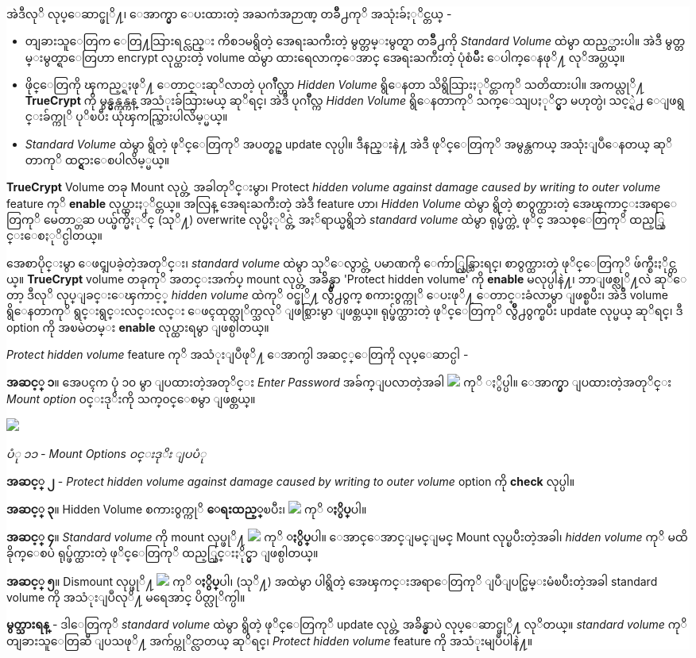 အဲဒီလုိ လုပ္ေဆာင္ဖုိ႔၊ ေအာက္မွာ ေပးထားတဲ့ အႀကံအဉာဏ္ တခ်ိဳ႕ကုိ အသုံးခ်ႏုိင္တယ္ -

- တျခားသူေတြက ေတြ႔သြားရင္လည္း ကိစၥမရွိတဲ့ အေရးႀကီးတဲ့ မွတ္တမ္းမွတ္ရာ တခ်ိဳ႕ကို *Standard Volume* ထဲမွာ ထည့္ထားပါ။ အဲဒီ မွတ္တမ္းမွတ္ရာေတြဟာ encrypt လုပ္ထားတဲ့ volume ထဲမွာ ထားရေလာက္ေအာင္ အေရးႀကီးတဲ့ ပုံစံမ်ိဳး ေပါက္ေနဖုိ႔ လုိအပ္တယ္။

- ဖိုင္ေတြကို ၾကည့္ရႈဖုိ႔ ေတာင္းဆုိလာတဲ့ ပုဂၢဳိလ္ဟာ *Hidden Volume* ရွိေနတာ သိရွိသြားႏုိင္တာကုိ သတိထားပါ။ အကယ္လုိ႔ **TrueCrypt** ကို မွန္မွန္ကန္ကန္ အသံုးခ်သြားမယ္ ဆုိရင္၊ အဲဒီ ပုဂၢဳိလ္က *Hidden Volume* ရွိေနတာကုိ သက္ေသျပႏုိင္မွာ မဟုတ္ပဲ၊ သင့္ရဲ႕ ေျဖရွင္းခ်က္ကုိ ပုိၿပီး ယုံၾကည္သြားပါလိမ့္မယ္။

- *Standard Volume* ထဲမွာ ရွိတဲ့ ဖုိင္ေတြကုိ အပတ္စဥ္ update လုပ္ပါ။ ဒီနည္းနဲ႔ အဲဒီ ဖုိင္ေတြကုိ အမွန္တကယ္ အသုံးျပဳေနတယ္ ဆုိတာကုိ ထင္ရွားေစပါလိမ့္မယ္။

**TrueCrypt** Volume တခု Mount လုပ္တဲ့ အခါတုိင္းမွာ၊ Protect *hidden volume against damage caused by writing to outer volume* feature ကုိ **enable** လုပ္ထားႏုိင္တယ္။ အလြန္ အေရးႀကီးတဲ့ အဲဒီ feature ဟာ၊ *Hidden Volume* ထဲမွာ ရွိတဲ့ စာ၀ွက္ထားတဲ့ အေၾကာင္းအရာေတြကုိ မေတာ္တဆ ပယ္ဖ်က္မိႏုိင္ (သုိ႔) overwrite လုပ္မိႏုိင္တဲ့ အႏၲရာယ္မရွိဘဲ *standard volume* ထဲမွာ ရုပ္ဖ်က္တဲ့ ဖုိင္ အသစ္ေတြကုိ ထည့္သြင္းေစႏုိင္ပါတယ္။

အေစာပိုင္းမွာ ေဖၚျပခဲ့တဲ့အတုိင္း၊ *standard volume* ထဲမွာ သုိေလွာင္တဲ့ ပမာဏကို ေက်ာ္လြန္သြားရင္၊ စာ၀ွက္ထားတဲ့ ဖုိင္ေတြကုိ ဖ်က္စီးႏိုင္တယ္။ **TrueCrypt** volume တခုကုိ အတင္းအက်ပ္ mount လုပ္တဲ့ အခ်ိန္မွာ 'Protect hidden volume' ကို **enable** မလုပ္ပါနဲ႔၊ ဘာျဖစ္လုိ႔လဲ ဆုိေတာ့ ဒီလုိ လုပ္ျခင္းေၾကာင့္ *hidden volume* ထဲကုိ ၀င္ဖုိ႔ လွ်ိဳ႕ဝွက္ စကား၀ွက္ကုိ ေပးဖုိ႔ ေတာင္းခံလာမွာ ျဖစ္ၿပီး၊ အဲဒီ volume ရွိေနတာကုိ ရွင္းရွင္းလင္းလင္း ေဖၚထုတ္လုိက္သလုိ ျဖစ္သြားမွာ ျဖစ္တယ္။ ရုပ္ဖ်က္ထားတဲ့ ဖုိင္ေတြကုိ လွ်ိဳ႕၀ွက္ၿပီး update လုပ္မယ္ ဆုိရင္၊ ဒီ option ကို အၿမဲတမ္း **enable** လုပ္ထားရမွာ ျဖစ္ပါတယ္။

*Protect hidden volume* feature ကုိ အသံုးျပဳဖုိ႔ ေအာက္ပါ အဆင့္ေတြကို လုပ္ေဆာင္ပါ -

**အဆင့္ ၁**။ အေပၚက ပုံ ၁၀ မွာ ျပထားတဲ့အတုိင္း *Enter Password* အခ်က္ျပလာတဲ့အခါ ![](/sbox/screen/truecrypt-my/47.png)  ကုိ ႏွိပ္ပါ။ ေအာက္မွာ ျပထားတဲ့အတုိင္း *Mount option* ၀င္းဒုိးကို သက္၀င္ေစမွာ ျဖစ္တယ္။

![](/sbox/screen/truecrypt-my/48.png)

*ပံု ၁၁ - Mount Options ၀င္းဒုိး ျပပံု*

**အဆင့္ ၂** - *Protect hidden volume against damage caused by writing to outer volume* option ကို **check** လုပ္ပါ။

**အဆင့္ ၃**။ Hidden Volume စကား၀ွက္ကုိ **ေရးထည့္**ၿပီး၊ ![](/sbox/screen/truecrypt-my/33.png) ကုိ **ႏွိပ္**ပါ။

**အဆင့္ ၄**။ *Standard volume* ကို mount လုပ္ဖုိ႔  ![](/sbox/screen/truecrypt-my/51.png)  ကုိ **ႏွိပ္**ပါ။ ေအာင္ေအာင္ျမင္ျမင္ Mount လုပ္ၿပီးတဲ့အခါ၊ *hidden volume* ကုိ မထိခိုက္ေစပဲ ရုပ္ဖ်က္ထားတဲ့ ဖုိင္ေတြကုိ ထည့္သြင္းႏိုင္မွာ ျဖစ္ပါတယ္။

**အဆင့္ ၅**။ Dismount လုပ္ဖုိ႔ ![](/sbox/screen/truecrypt-my/51.png) ကုိ **ႏွိပ္**ပါ၊ (သုိ႔) အထဲမွာ ပါရွိတဲ့ အေၾကင္းအရာေတြကုိ ျပဳျပင္မြမ္းမံၿပီးတဲ့အခါ standard volume ကို အသံုးျပဳလုိ႔ မရေအာင္ ပိတ္လုိက္ပါ။

**မွတ္သားရန္** - ဒါေတြကုိ *standard volume* ထဲမွာ ရွိတဲ့ ဖုိင္ေတြကုိ update လုပ္တဲ့ အခ်ိန္မွာပဲ လုပ္ေဆာင္ဖုိ႔ လုိတယ္။ *standard volume* ကုိ တျခားသူေတြဆီ ျပသဖုိ႔ အက်ပ္ကုိင္လာတယ္ ဆုိရင္၊ *Protect hidden volume* feature ကို အသံုးမျပဳပါနဲ႔။

